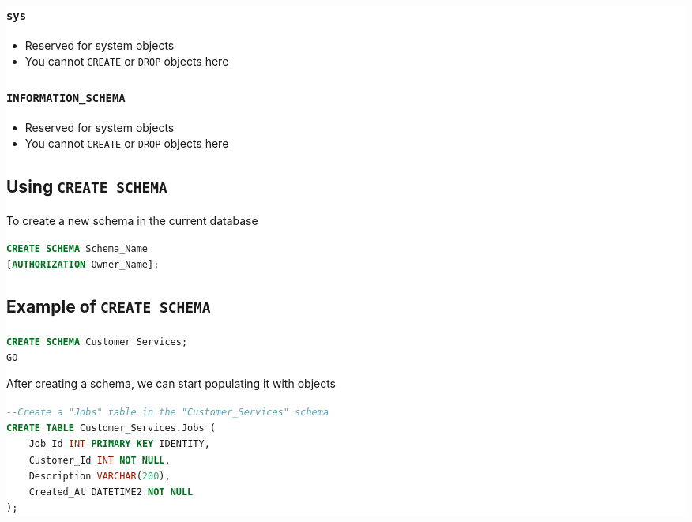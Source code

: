 ### `sys`

- Reserved for system objects
- You cannot `CREATE` or `DROP` objects here

### `INFORMATION_SCHEMA`

- Reserved for system objects
- You cannot `CREATE` or `DROP` objects here

## Using `CREATE SCHEMA`

To create a new schema in the current database

```sql
CREATE SCHEMA Schema_Name
[AUTHORIZATION Owner_Name];
```

## Example of `CREATE SCHEMA`

```sql
CREATE SCHEMA Customer_Services;
GO
```

After creating a schema, we can start populating it with objects

```sql
--Create a "Jobs" table in the "Customer_Services" schema
CREATE TABLE Customer_Services.Jobs (
    Job_Id INT PRIMARY KEY IDENTITY,
    Customer_Id INT NOT NULL,
    Description VARCHAR(200),
    Created_At DATETIME2 NOT NULL
);
```

```
